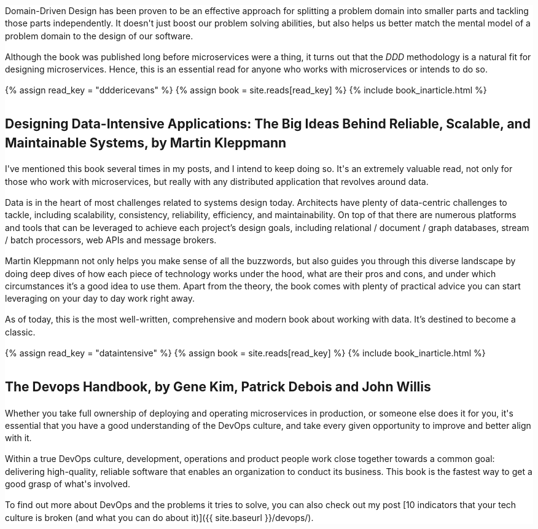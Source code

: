 Domain-Driven Design has been proven to be an effective approach for splitting a problem domain into smaller parts and tackling those parts independently. It doesn't just boost our problem solving abilities, but also helps us better match the mental model of a problem domain to the design of our software.

Although the book was published long before microservices were a thing, it turns out that the *DDD* methodology is a natural fit for designing microservices. Hence, this is an essential read for anyone who works with microservices or intends to do so.

{% assign read_key = "dddericevans" %}
{% assign book = site.reads[read_key] %}
{% include book_inarticle.html %}

## Designing Data-Intensive Applications: The Big Ideas Behind Reliable, Scalable, and Maintainable Systems, by Martin Kleppmann

I've mentioned this book several times in my posts, and I intend to keep doing so. It's an extremely valuable read, not only for those who work with microservices, but really with any distributed application that revolves around data.

Data is in the heart of most challenges related to systems design today. Architects have plenty of data-centric challenges to tackle, including scalability, consistency, reliability, efficiency, and maintainability. On top of that there are numerous platforms and tools that can be leveraged to achieve each project’s design goals, including relational / document / graph databases, stream / batch processors, web APIs and message brokers.

Martin Kleppmann not only helps you make sense of all the buzzwords, but also guides you through this diverse landscape by doing deep dives of how each piece of technology works under the hood, what are their pros and cons, and under which circumstances it’s a good idea to use them. Apart from the theory, the book comes with plenty of practical advice you can start leveraging on your day to day work right away.

As of today, this is the most well-written, comprehensive and modern book about working with data. It’s destined to become a classic.

{% assign read_key = "dataintensive" %}
{% assign book = site.reads[read_key] %}
{% include book_inarticle.html %}

## The Devops Handbook, by Gene Kim, Patrick Debois and John Willis

Whether you take full ownership of deploying and operating microservices in production, or someone else does it for you, it's essential that you have a good understanding of the DevOps culture, and take every given opportunity to improve and better align with it.

Within a true DevOps culture, development, operations and product people work close together towards a common goal: delivering high-quality, reliable software that enables an organization to conduct its business. This book is the fastest way to get a good grasp of what's involved.

To find out more about DevOps and the problems it tries to solve, you can also check out my post [10 indicators that your tech culture is broken (and what you can do about it)]({{ site.baseurl }}/devops/).
